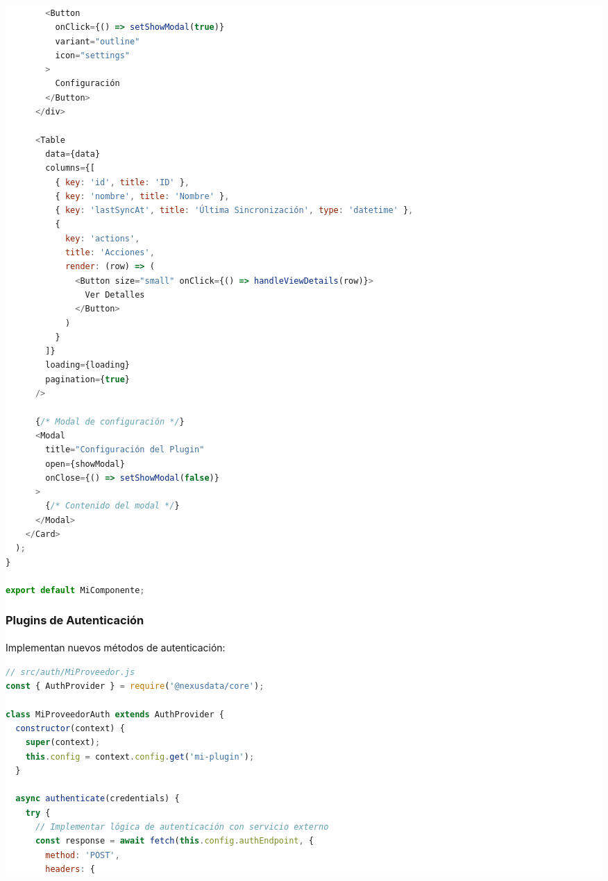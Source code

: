 ```javascript
        <Button 
          onClick={() => setShowModal(true)}
          variant="outline"
          icon="settings"
        >
          Configuración
        </Button>
      </div>
      
      <Table
        data={data}
        columns={[
          { key: 'id', title: 'ID' },
          { key: 'nombre', title: 'Nombre' },
          { key: 'lastSyncAt', title: 'Última Sincronización', type: 'datetime' },
          { 
            key: 'actions', 
            title: 'Acciones',
            render: (row) => (
              <Button size="small" onClick={() => handleViewDetails(row)}>
                Ver Detalles
              </Button>
            )
          }
        ]}
        loading={loading}
        pagination={true}
      />
      
      {/* Modal de configuración */}
      <Modal
        title="Configuración del Plugin"
        open={showModal}
        onClose={() => setShowModal(false)}
      >
        {/* Contenido del modal */}
      </Modal>
    </Card>
  );
}

export default MiComponente;
```

### Plugins de Autenticación
Implementan nuevos métodos de autenticación:

```javascript
// src/auth/MiProveedor.js
const { AuthProvider } = require('@nexusdata/core');

class MiProveedorAuth extends AuthProvider {
  constructor(context) {
    super(context);
    this.config = context.config.get('mi-plugin');
  }
  
  async authenticate(credentials) {
    try {
      // Implementar lógica de autenticación con servicio externo
      const response = await fetch(this.config.authEndpoint, {
        method: 'POST',
        headers: {
```